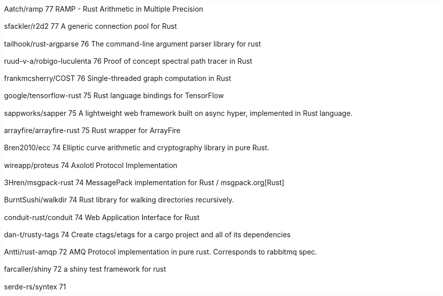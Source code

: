 
Aatch/ramp                                 77
RAMP - Rust Arithmetic in Multiple Precision


sfackler/r2d2                              77
A generic connection pool for Rust


tailhook/rust-argparse                     76
The command-line argument parser library for rust


ruud-v-a/robigo-luculenta                  76
Proof of concept spectral path tracer in Rust


frankmcsherry/COST                         76
Single-threaded graph computation in Rust


google/tensorflow-rust                     75
Rust language bindings for TensorFlow


sappworks/sapper                           75
A lightweight web framework built on async hyper, implemented in Rust language.


arrayfire/arrayfire-rust                   75
Rust wrapper for ArrayFire


Bren2010/ecc                               74
Elliptic curve arithmetic and cryptography library in pure Rust.


wireapp/proteus                            74
Axolotl Protocol Implementation


3Hren/msgpack-rust                         74
MessagePack implementation for Rust / msgpack.org[Rust]


BurntSushi/walkdir                         74
Rust library for walking directories recursively.


conduit-rust/conduit                       74
Web Application Interface for Rust


dan-t/rusty-tags                           74
Create ctags/etags for a cargo project and all of its dependencies


Antti/rust-amqp                            72
AMQ Protocol implementation in pure rust. Corresponds to rabbitmq spec.


farcaller/shiny                            72
a shiny test framework for rust


serde-rs/syntex                            71

